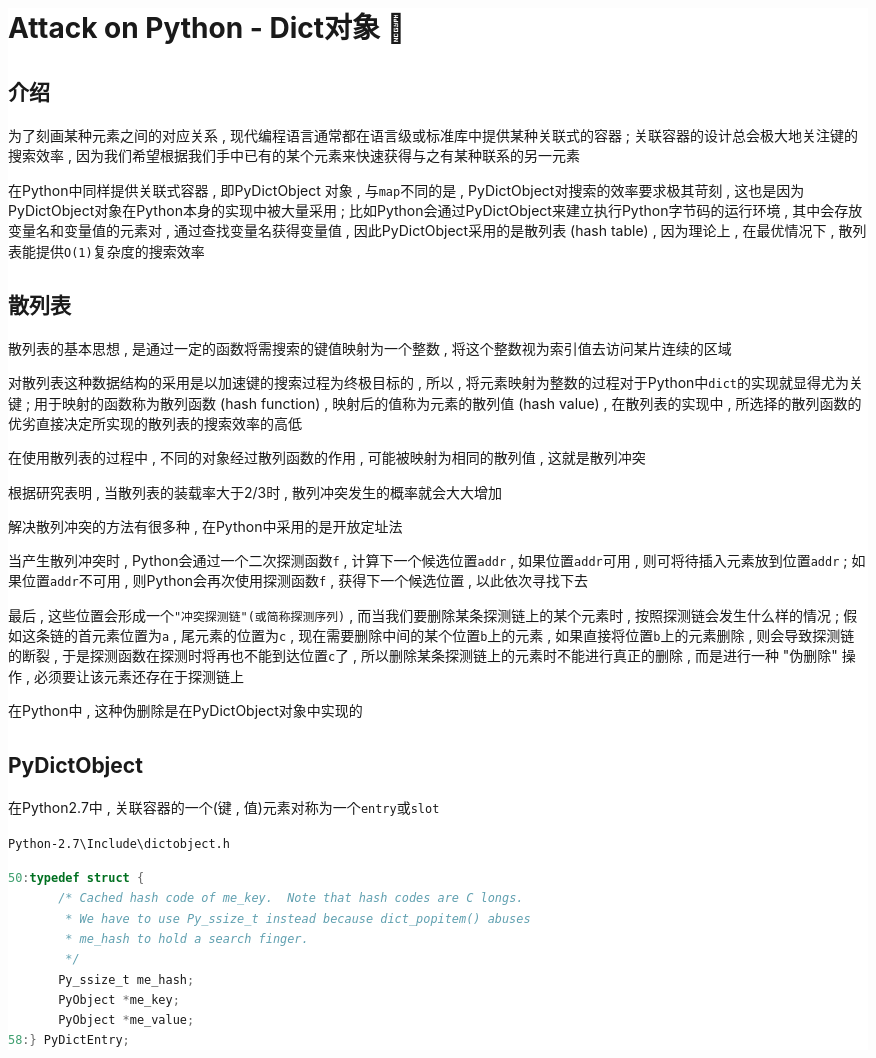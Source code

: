 #  Attack on Python - Dict对象 🐍










<extoc></extoc>

## 介绍

为了刻画某种元素之间的对应关系 , 现代编程语言通常都在语言级或标准库中提供某种关联式的容器 ; 关联容器的设计总会极大地关注键的搜索效率 , 因为我们希望根据我们手中已有的某个元素来快速获得与之有某种联系的另一元素

在Python中同样提供关联式容器 , 即PyDictObject 对象 , 与`map`不同的是 , PyDictObject对搜索的效率要求极其苛刻 , 这也是因为PyDictObject对象在Python本身的实现中被大量采用 ; 比如Python会通过PyDictObject来建立执行Python字节码的运行环境 , 其中会存放变量名和变量值的元素对 , 通过查找变量名获得变量值 , 因此PyDictObject采用的是散列表 (hash table) , 因为理论上 , 在最优情况下 , 散列表能提供`O(1)`复杂度的搜索效率

## 散列表

散列表的基本思想 , 是通过一定的函数将需搜索的键值映射为一个整数 , 将这个整数视为索引值去访问某片连续的区域

对散列表这种数据结构的采用是以加速键的搜索过程为终极目标的 , 所以 , 将元素映射为整数的过程对于Python中`dict`的实现就显得尤为关键 ; 用于映射的函数称为散列函数 (hash function) , 映射后的值称为元素的散列值 (hash value) , 在散列表的实现中 , 所选择的散列函数的优劣直接决定所实现的散列表的搜索效率的高低

在使用散列表的过程中 , 不同的对象经过散列函数的作用 , 可能被映射为相同的散列值 , 这就是散列冲突

根据研究表明 , 当散列表的装载率大于2/3时 , 散列冲突发生的概率就会大大增加

解决散列冲突的方法有很多种 , 在Python中采用的是开放定址法

当产生散列冲突时 , Python会通过一个二次探测函数`f` , 计算下一个候选位置`addr` , 如果位置`addr`可用 , 则可将待插入元素放到位置`addr` ; 如果位置`addr`不可用 , 则Python会再次使用探测函数`f` , 获得下一个候选位置 , 以此依次寻找下去

最后 , 这些位置会形成一个`"冲突探测链"(或简称探测序列)` , 而当我们要删除某条探测链上的某个元素时 , 按照探测链会发生什么样的情况 ; 假如这条链的首元素位置为`a` , 尾元素的位置为`c` , 现在需要删除中间的某个位置`b`上的元素 , 如果直接将位置`b`上的元素删除 , 则会导致探测链的断裂 , 于是探测函数在探测时将再也不能到达位置`c`了 , 所以删除某条探测链上的元素时不能进行真正的删除 , 而是进行一种 "伪删除" 操作 , 必须要让该元素还存在于探测链上

在Python中 , 这种伪删除是在PyDictObject对象中实现的

## PyDictObject

在Python2.7中 , 关联容器的一个(键 , 值)元素对称为一个`entry`或`slot`

`Python-2.7\Include\dictobject.h`

```C
50:typedef struct {
       /* Cached hash code of me_key.  Note that hash codes are C longs.
        * We have to use Py_ssize_t instead because dict_popitem() abuses
        * me_hash to hold a search finger.
        */
       Py_ssize_t me_hash;
       PyObject *me_key;
       PyObject *me_value;
58:} PyDictEntry;
```
